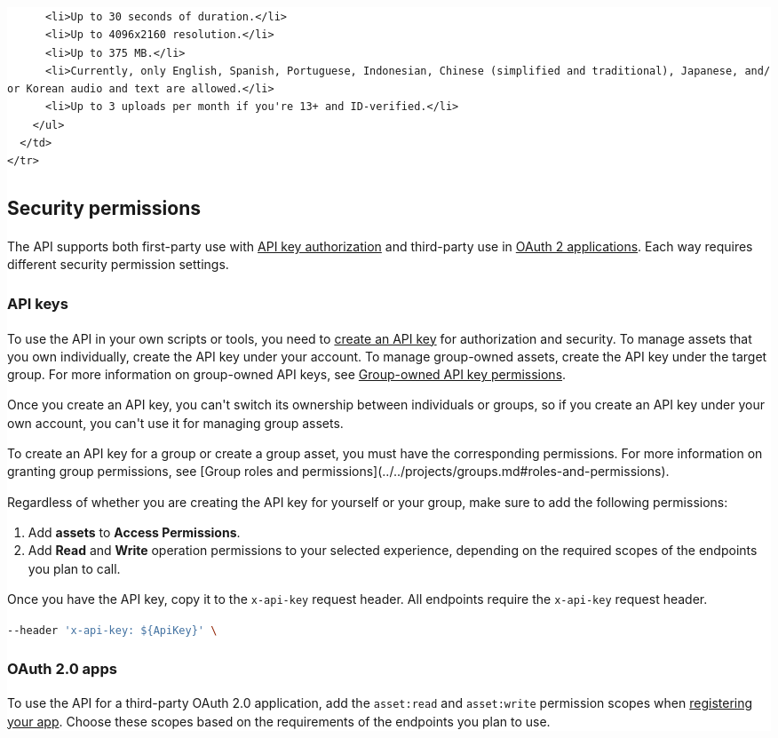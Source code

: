           <li>Up to 30 seconds of duration.</li>
          <li>Up to 4096x2160 resolution.</li>
          <li>Up to 375 MB.</li>
          <li>Currently, only English, Spanish, Portuguese, Indonesian, Chinese (simplified and traditional), Japanese, and/or Korean audio and text are allowed.</li>
          <li>Up to 3 uploads per month if you're 13+ and ID-verified.</li>
        </ul>
      </td>
    </tr>

  </tbody>
</table>

## Security permissions

The API supports both first-party use with [API key authorization](./api-keys.md) and third-party use in [OAuth 2 applications](./oauth2-overview.md). Each way requires different security permission settings.

### API keys

To use the API in your own scripts or tools, you need to [create an API key](./api-keys.md#create-api-keys) for authorization and security. To manage assets that you own individually, create the API key under your account. To manage group-owned assets, create the API key under the target group. For more information on group-owned API keys, see [Group-owned API key permissions](./api-keys.md#group-owned-api-key-permissions).

Once you create an API key, you can't switch its ownership between individuals or groups, so if you create an API key under your own account, you can't use it for managing group assets.

<Alert severity="warning">
To create an API key for a group or create a group asset, you must have the corresponding permissions. For more information on granting group permissions, see [Group roles and permissions](../../projects/groups.md#roles-and-permissions).
</Alert>

Regardless of whether you are creating the API key for yourself or your group, make sure to add the following permissions:

1. Add **assets** to **Access Permissions**.
1. Add **Read** and **Write** operation permissions to your selected experience, depending on the required scopes of the endpoints you plan to call.

Once you have the API key, copy it to the `x-api-key` request header. All endpoints require the `x-api-key` request header.

```bash title ="Example API Request Header"
--header 'x-api-key: ${ApiKey}' \
```

### OAuth 2.0 apps

To use the API for a third-party OAuth 2.0 application, add the `asset:read` and `asset:write` permission scopes when [registering your app](./oauth2-registration.md#add-permissions). Choose these scopes based on the requirements of the endpoints you plan to use.
